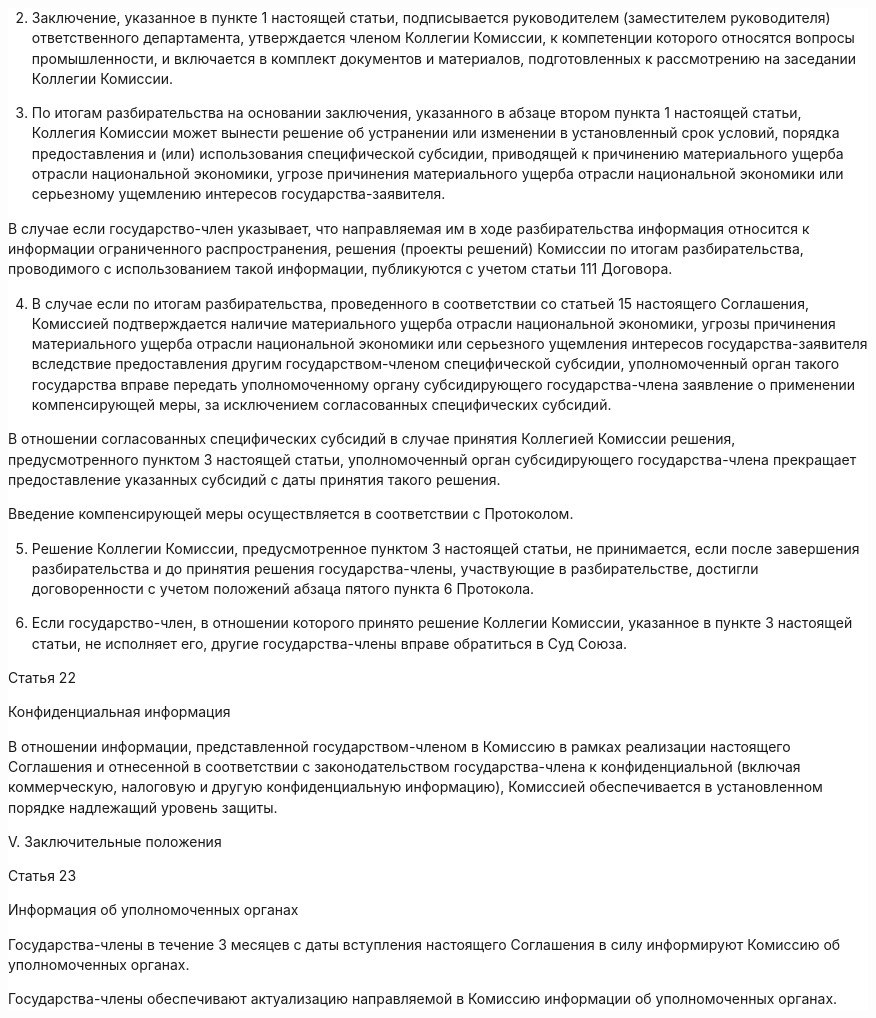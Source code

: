 2. Заключение, указанное в пункте 1 настоящей статьи, подписывается руководителем (заместителем руководителя) ответственного департамента, утверждается членом Коллегии Комиссии, к компетенции которого относятся вопросы промышленности, и включается в комплект документов и материалов, подготовленных к рассмотрению на заседании Коллегии Комиссии.

3. По итогам разбирательства на основании заключения, указанного в абзаце втором пункта 1 настоящей статьи, Коллегия Комиссии может вынести решение об устранении или изменении в установленный срок условий, порядка предоставления и (или) использования специфической субсидии, приводящей к причинению материального ущерба отрасли национальной экономики, угрозе причинения материального ущерба отрасли национальной экономики или серьезному ущемлению интересов государства-заявителя.

В случае если государство-член указывает, что направляемая им в ходе разбирательства информация относится к информации ограниченного распространения, решения (проекты решений) Комиссии по итогам разбирательства, проводимого с использованием такой информации, публикуются с учетом статьи 111 Договора.

4. В случае если по итогам разбирательства, проведенного в соответствии со статьей 15 настоящего Соглашения, Комиссией подтверждается наличие материального ущерба отрасли национальной экономики, угрозы причинения материального ущерба отрасли национальной экономики или серьезного ущемления интересов государства-заявителя вследствие предоставления другим государством-членом специфической субсидии, уполномоченный орган такого государства вправе передать уполномоченному органу субсидирующего государства-члена заявление о применении компенсирующей меры, за исключением согласованных специфических субсидий.

В отношении согласованных специфических субсидий в случае принятия Коллегией Комиссии решения, предусмотренного пунктом 3 настоящей статьи, уполномоченный орган субсидирующего государства-члена прекращает предоставление указанных субсидий с даты принятия такого решения.

Введение компенсирующей меры осуществляется в соответствии с Протоколом.

5. Решение Коллегии Комиссии, предусмотренное пунктом 3 настоящей статьи, не принимается, если после завершения разбирательства и до принятия решения государства-члены, участвующие в разбирательстве, достигли договоренности с учетом положений абзаца пятого пункта 6 Протокола.

6. Если государство-член, в отношении которого принято решение Коллегии Комиссии, указанное в пункте 3 настоящей статьи, не исполняет его, другие государства-члены вправе обратиться в Суд Союза.

Статья 22

 Конфиденциальная информация

В отношении информации, представленной государством-членом в Комиссию в рамках реализации настоящего Соглашения и отнесенной в соответствии с законодательством государства-члена к конфиденциальной (включая коммерческую, налоговую и другую конфиденциальную информацию), Комиссией обеспечивается в установленном порядке надлежащий уровень защиты.

V. Заключительные положения

Статья 23

Информация об уполномоченных органах

Государства-члены в течение 3 месяцев с даты вступления настоящего Соглашения в силу информируют Комиссию об уполномоченных органах.

Государства-члены обеспечивают актуализацию направляемой в Комиссию информации об уполномоченных органах.
